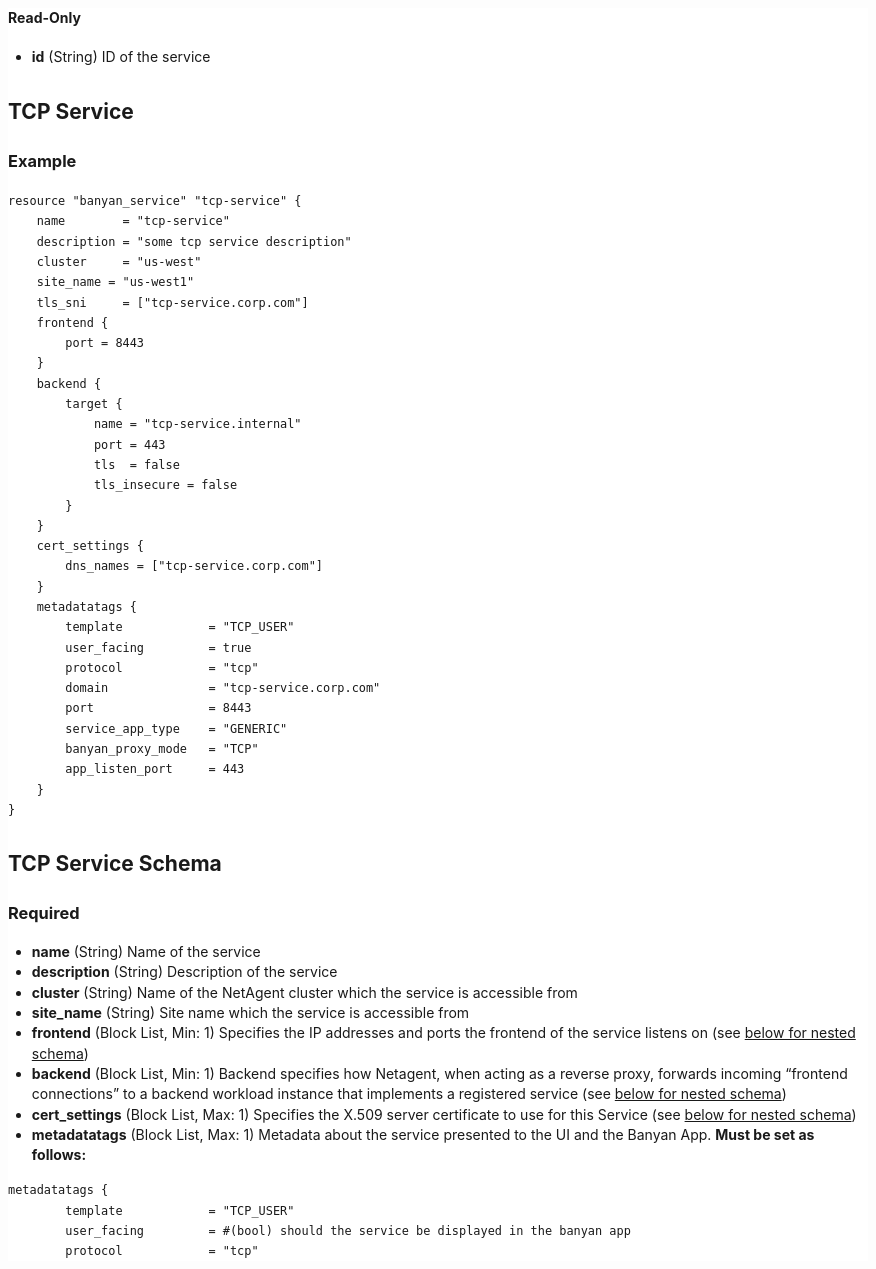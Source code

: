#### Read-Only
- **id** (String) ID of the service




<a id="tcp-service"></a>
## TCP Service
### Example
```hcl
resource "banyan_service" "tcp-service" {
	name        = "tcp-service"
	description = "some tcp service description"
	cluster     = "us-west"
	site_name = "us-west1"
	tls_sni     = ["tcp-service.corp.com"]
	frontend {
		port = 8443
	}
	backend {
		target {
			name = "tcp-service.internal"
			port = 443
			tls  = false
            tls_insecure = false
		}
	}
	cert_settings {
		dns_names = ["tcp-service.corp.com"]
	}
	metadatatags {
		template            = "TCP_USER"
		user_facing         = true
		protocol            = "tcp"
		domain              = "tcp-service.corp.com"
		port                = 8443
		service_app_type    = "GENERIC"
		banyan_proxy_mode   = "TCP"
		app_listen_port     = 443
	}
}
```
## TCP Service Schema
### Required
- **name** (String) Name of the service
- **description** (String) Description of the service
- **cluster** (String) Name of the NetAgent cluster which the service is accessible from
- **site_name** (String) Site name which the service is accessible from
- **frontend** (Block List, Min: 1) Specifies the IP addresses and ports the frontend of the service listens on (see [below for nested schema](#nestedblock--frontend))
- **backend** (Block List, Min: 1) Backend specifies how Netagent, when acting as a reverse proxy, forwards incoming “frontend connections” to a backend workload instance that implements a registered service (see [below for nested schema](#nestedblock--backend))
- **cert_settings** (Block List, Max: 1) Specifies the X.509 server certificate to use for this Service (see [below for nested schema](#nestedblock--cert_settings))
- **metadatatags** (Block List, Max: 1) Metadata about the service presented to the UI and the Banyan App. **Must be set as follows:**
```hcl
metadatatags {
		template            = "TCP_USER"
		user_facing         = #(bool) should the service be displayed in the banyan app
		protocol            = "tcp"
```